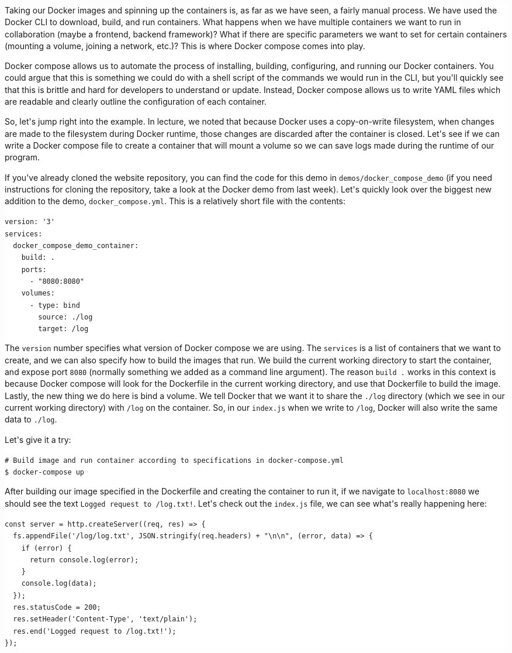 Taking our Docker images and spinning up the containers is, as far as we have seen, a fairly manual process. We have used the Docker CLI to download, build, and run containers. What happens when we have multiple containers we want to run in collaboration (maybe a frontend, backend framework)? What if there are specific parameters we want to set for certain containers (mounting a volume, joining a network, etc.)? This is where Docker compose comes into play.

Docker compose allows us to automate the process of installing, building, configuring, and running our Docker containers. You could argue that this is something we could do with a shell script of the commands we would run in the CLI, but you'll quickly see that this is brittle and hard for developers to understand or update. Instead, Docker compose allows us to write YAML files which are readable and clearly outline the configuration of each container.

So, let's jump right into the example. In lecture, we noted that because Docker uses a copy-on-write filesystem, when changes are made to the filesystem during Docker runtime, those changes are discarded after the container is closed. Let's see if we can write a Docker compose file to create a container that will mount a volume so we can save logs made during the runtime of our program.

If you've already cloned the website repository, you can find the code for this demo in `demos/docker_compose_demo` (if you need instructions for cloning the repository, take a look at the Docker demo from last week). Let's quickly look over the biggest new addition to the demo, `docker_compose.yml`. This is a relatively short file with the contents:
```
version: '3'
services:
  docker_compose_demo_container:
    build: .
    ports:
      - "8080:8080"
    volumes:
      - type: bind
        source: ./log
        target: /log
```
The `version` number specifies what version of Docker compose we are using. The `services` is a list of containers that we want to create, and we can also specify how to build the images that run. We build the current working directory to start the container, and expose port `8080` (normally something we added as a command line argument). The reason `build .` works in this context is because Docker compose will look for the Dockerfile in the current working directory, and use that Dockerfile to build the image. Lastly, the new thing we do here is bind a volume. We tell Docker that we want it to share the `./log` directory (which we see in our current working directory) with `/log` on the container. So, in our `index.js` when we write to `/log`, Docker will also write the same data to `./log`.

Let's give it a try:
```
# Build image and run container according to specifications in docker-compose.yml
$ docker-compose up
```

After building our image specified in the Dockerfile and creating the container to run it, if we navigate to `localhost:8080` we should see the text `Logged request to /log.txt!`. Let's check out the `index.js` file, we can see what's really happening here:
```
const server = http.createServer((req, res) => {
  fs.appendFile('/log/log.txt', JSON.stringify(req.headers) + "\n\n", (error, data) => {
    if (error) {
      return console.log(error);
    }
    console.log(data);
  });
  res.statusCode = 200;
  res.setHeader('Content-Type', 'text/plain');
  res.end('Logged request to /log.txt!');
});
```